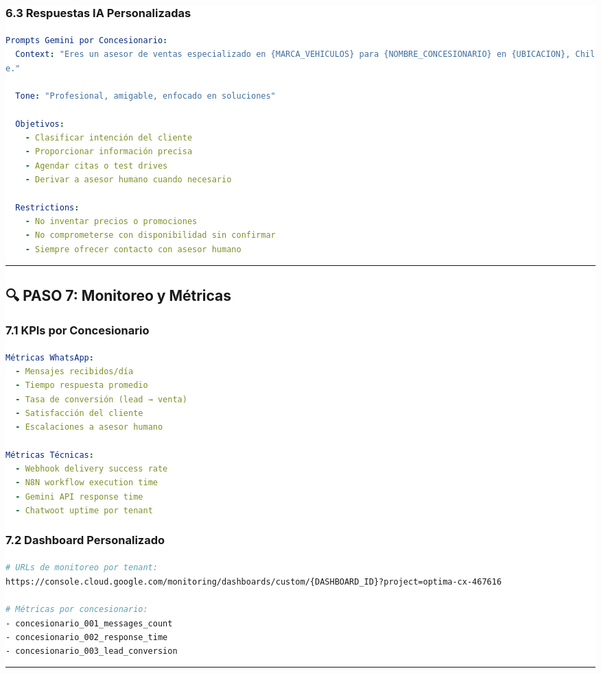 ### **6.3 Respuestas IA Personalizadas**

```yaml
Prompts Gemini por Concesionario:
  Context: "Eres un asesor de ventas especializado en {MARCA_VEHICULOS} para {NOMBRE_CONCESIONARIO} en {UBICACION}, Chile."
  
  Tone: "Profesional, amigable, enfocado en soluciones"
  
  Objetivos:
    - Clasificar intención del cliente
    - Proporcionar información precisa
    - Agendar citas o test drives
    - Derivar a asesor humano cuando necesario
    
  Restrictions:
    - No inventar precios o promociones
    - No comprometerse con disponibilidad sin confirmar
    - Siempre ofrecer contacto con asesor humano
```

---

## 🔍 **PASO 7: Monitoreo y Métricas**

### **7.1 KPIs por Concesionario**

```yaml
Métricas WhatsApp:
  - Mensajes recibidos/día
  - Tiempo respuesta promedio  
  - Tasa de conversión (lead → venta)
  - Satisfacción del cliente
  - Escalaciones a asesor humano

Métricas Técnicas:
  - Webhook delivery success rate
  - N8N workflow execution time
  - Gemini API response time
  - Chatwoot uptime por tenant
```

### **7.2 Dashboard Personalizado**

```bash
# URLs de monitoreo por tenant:
https://console.cloud.google.com/monitoring/dashboards/custom/{DASHBOARD_ID}?project=optima-cx-467616

# Métricas por concesionario:
- concesionario_001_messages_count
- concesionario_002_response_time  
- concesionario_003_lead_conversion
```

---